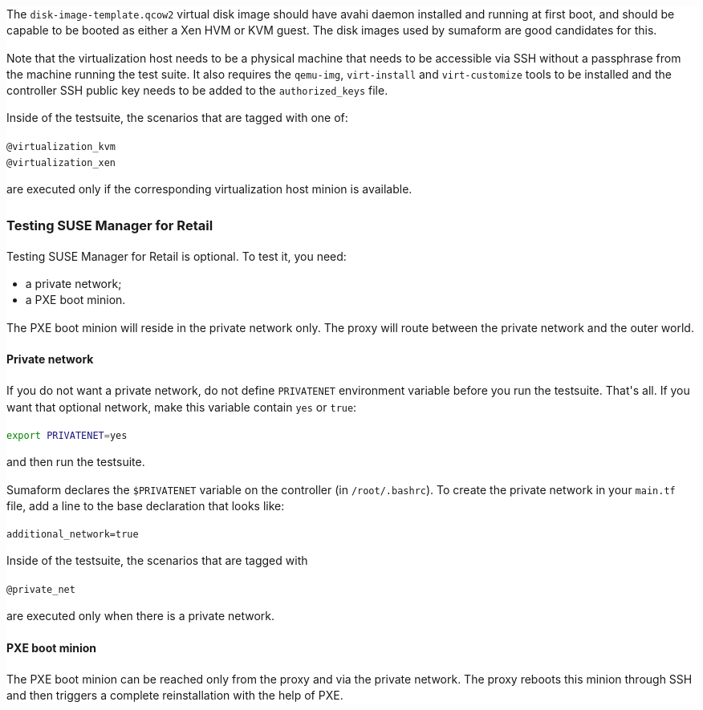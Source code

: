 The `disk-image-template.qcow2` virtual disk image should
have avahi daemon installed and running at first boot, and should be capable to be booted
as either a Xen HVM or KVM guest. The disk images used by sumaform are good candidates
for this.

Note that the virtualization host needs to be a physical machine that needs
to be accessible via SSH without a passphrase from the machine running the test suite. It
also requires the `qemu-img`, `virt-install` and `virt-customize` tools to be installed and
the controller SSH public key needs to be added to the `authorized_keys` file.

Inside of the testsuite, the scenarios that are tagged with one of:
```
@virtualization_kvm
@virtualization_xen
```
are executed only if the corresponding virtualization host minion is available.

### Testing SUSE Manager for Retail

Testing SUSE Manager for Retail is optional. To test it, you need:
* a private network;
* a PXE boot minion.

The PXE boot minion will reside in the private network only.
The proxy will route between the private network and the
outer world.


#### Private network

If you do not want a private network, do not define `PRIVATENET`
environment variable before you run the testsuite. That's all.
If you want that optional network, make this variable contain
`yes` or `true`:
```bash
export PRIVATENET=yes
```
and then run the testsuite.

Sumaform declares the `$PRIVATENET`
variable on the controller (in `/root/.bashrc`).
To create the private network in your `main.tf` file, add a line
to the base declaration that looks like:
```
additional_network=true
```

Inside of the testsuite, the scenarios that are tagged with
```
@private_net
```
are executed only when there is a private network.


#### PXE boot minion

The PXE boot minion can be reached only from the proxy and
via the private network. The proxy reboots this minion
through SSH and then triggers a complete reinstallation
with the help of PXE.
